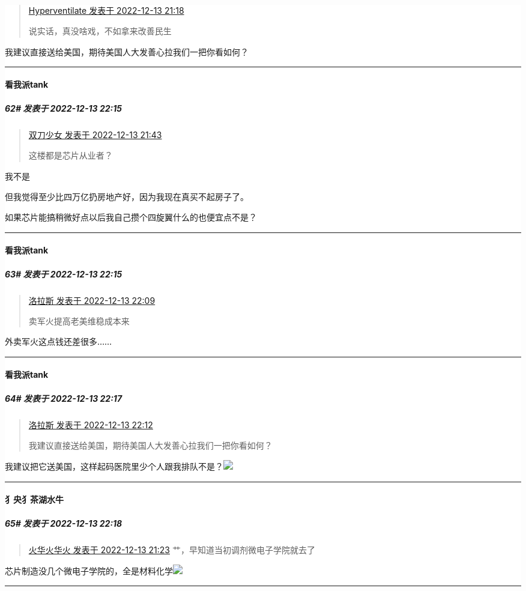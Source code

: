 <blockquote><a href="httphttps://bbs.saraba1st.com/2b/forum.php?mod=redirect&amp;goto=findpost&amp;pid=58926772&amp;ptid=2109784" target="_blank">Hyperventilate 发表于 2022-12-13 21:18</a>

说实话，真没啥戏，不如拿来改善民生</blockquote>
我建议直接送给美国，期待美国人大发善心拉我们一把你看如何？

*****

####  看我派tank  
##### 62#       发表于 2022-12-13 22:15

<blockquote><a href="httphttps://bbs.saraba1st.com/2b/forum.php?mod=redirect&amp;goto=findpost&amp;pid=58927123&amp;ptid=2109784" target="_blank">双刀少女 发表于 2022-12-13 21:43</a>

这楼都是芯片从业者？</blockquote>
我不是

但我觉得至少比四万亿扔房地产好，因为我现在真买不起房子了。

如果芯片能搞稍微好点以后我自己攒个四旋翼什么的也便宜点不是？

*****

####  看我派tank  
##### 63#       发表于 2022-12-13 22:15

<blockquote><a href="httphttps://bbs.saraba1st.com/2b/forum.php?mod=redirect&amp;goto=findpost&amp;pid=58927460&amp;ptid=2109784" target="_blank">洛拉斯 发表于 2022-12-13 22:09</a>

卖军火提高老美维稳成本来</blockquote>
外卖军火这点钱还差很多……

*****

####  看我派tank  
##### 64#       发表于 2022-12-13 22:17

<blockquote><a href="httphttps://bbs.saraba1st.com/2b/forum.php?mod=redirect&amp;goto=findpost&amp;pid=58927495&amp;ptid=2109784" target="_blank">洛拉斯 发表于 2022-12-13 22:12</a>

我建议直接送给美国，期待美国人大发善心拉我们一把你看如何？</blockquote>
我建议把它送美国，这样起码医院里少个人跟我排队不是？<img src="https://static.saraba1st.com/image/smiley/face2017/001.png" referrerpolicy="no-referrer">

*****

####  犭央犭茶湖水牛  
##### 65#       发表于 2022-12-13 22:18

<blockquote><a href="httphttps://bbs.saraba1st.com/2b/forum.php?mod=redirect&amp;goto=findpost&amp;pid=58926838&amp;ptid=2109784" target="_blank">火华火华火 发表于 2022-12-13 21:23</a>
艹，早知道当初调剂微电子学院就去了</blockquote>
芯片制造没几个微电子学院的，全是材料化学<img src="https://static.saraba1st.com/image/smiley/face2017/067.png" referrerpolicy="no-referrer">

*****
